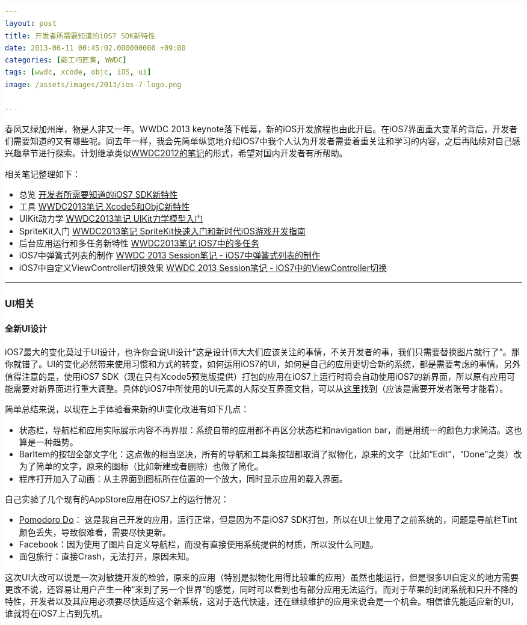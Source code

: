 ```yaml
---
layout: post
title: 开发者所需要知道的iOS7 SDK新特性
date: 2013-06-11 00:45:02.000000000 +09:00
categories: [能工巧匠集, WWDC]
tags: [wwdc, xcode, objc, iOS, ui]
image: /assets/images/2013/ios-7-logo.png

---
```


春风又绿加州岸，物是人非又一年。WWDC 2013 keynote落下帷幕，新的iOS开发旅程也由此开启。在iOS7界面重大变革的背后，开发者们需要知道的又有哪些呢。同去年一样，我会先简单纵览地介绍iOS7中我个人认为开发者需要着重关注和学习的内容，之后再陆续对自己感兴趣章节进行探索。计划继承类似[WWDC2012的笔记](http://onevcat.com/2012/06/%E5%BC%80%E5%8F%91%E8%80%85%E6%89%80%E9%9C%80%E8%A6%81%E7%9F%A5%E9%81%93%E7%9A%84ios6-sdk%E6%96%B0%E7%89%B9%E6%80%A7/)的形式，希望对国内开发者有所帮助。

相关笔记整理如下：

* 总览 [开发者所需要知道的iOS7 SDK新特性](http://onevcat.com/2013/06/developer-should-know-about-ios7/)
* 工具 [WWDC2013笔记 Xcode5和ObjC新特性](http://onevcat.com/2013/06/new-in-xcode5-and-objc/) 
* UIKit动力学 [WWDC2013笔记 UIKit力学模型入门](http://onevcat.com/2013/06/uikit-dynamics-started/)
* SpriteKit入门 [WWDC2013笔记 SpriteKit快速入门和新时代iOS游戏开发指南](http://onevcat.com/2013/06/sprite-kit-start/)
* 后台应用运行和多任务新特性 [WWDC2013笔记 iOS7中的多任务](http://onevcat.com/2013/08/ios7-background-multitask/)
* iOS7中弹簧式列表的制作 [WWDC 2013 Session笔记 - iOS7中弹簧式列表的制作](http://onevcat.com/2013/09/spring-list-like-ios7-message) 
* iOS7中自定义ViewController切换效果 [WWDC 2013 Session笔记 - iOS7中的ViewController切换](http://onevcat.com/2013/10/vc-transition-in-ios7/)

---

### UI相关
#### 全新UI设计
iOS7最大的变化莫过于UI设计，也许你会说UI设计“这是设计师大大们应该关注的事情，不关开发者的事，我们只需要替换图片就行了”。那你就错了。UI的变化必然带来使用习惯和方式的转变，如何运用iOS7的UI，如何是自己的应用更切合新的系统，都是需要考虑的事情。另外值得注意的是，使用iOS7 SDK（现在只有Xcode5预览版提供）打包的应用在iOS7上运行时将会自动使用iOS7的新界面，所以原有应用可能需要对新界面进行重大调整。具体的iOS7中所使用的UI元素的人际交互界面文档，可以从[这里](https://developer.apple.com/library/prerelease/ios/design/index.html#//apple_ref/doc/uid/TP40013289)找到（应该是需要开发者账号才能看）。


简单总结来说，以现在上手体验看来新的UI变化改进有如下几点：

* 状态栏，导航栏和应用实际展示内容不再界限：系统自带的应用都不再区分状态栏和navigation bar，而是用统一的颜色力求简洁。这也算是一种趋势。
* BarItem的按钮全部文字化：这点做的相当坚决，所有的导航和工具条按钮都取消了拟物化，原来的文字（比如“Edit”，“Done”之类）改为了简单的文字，原来的图标（比如新建或者删除）也做了简化。
* 程序打开加入了动画：从主界面到图标所在位置的一个放大，同时显示应用的载入界面。

自己实验了几个现有的AppStore应用在iOS7上的运行情况：

* [Pomodoro Do](https://itunes.apple.com/app/id533469911?mt=8)： 这是我自己开发的应用，运行正常，但是因为不是iOS7 SDK打包，所以在UI上使用了之前系统的，问题是导航栏Tint颜色丢失，导致很难看，需要尽快更新。
* Facebook：因为使用了图片自定义导航栏，而没有直接使用系统提供的材质，所以没什么问题。
* 面包旅行：直接Crash，无法打开，原因未知。

这次UI大改可以说是一次对敏捷开发的检验，原来的应用（特别是拟物化用得比较重的应用）虽然也能运行，但是很多UI自定义的地方需要更改不说，还容易让用户产生一种“来到了另一个世界”的感觉，同时可以看到也有部分应用无法运行。而对于苹果的封闭系统和只升不降的特性，开发者以及其应用必须要尽快适应这个新系统，这对于迭代快速，还在继续维护的应用来说会是一个机会。相信谁先能适应新的UI，谁就将在iOS7上占到先机。
